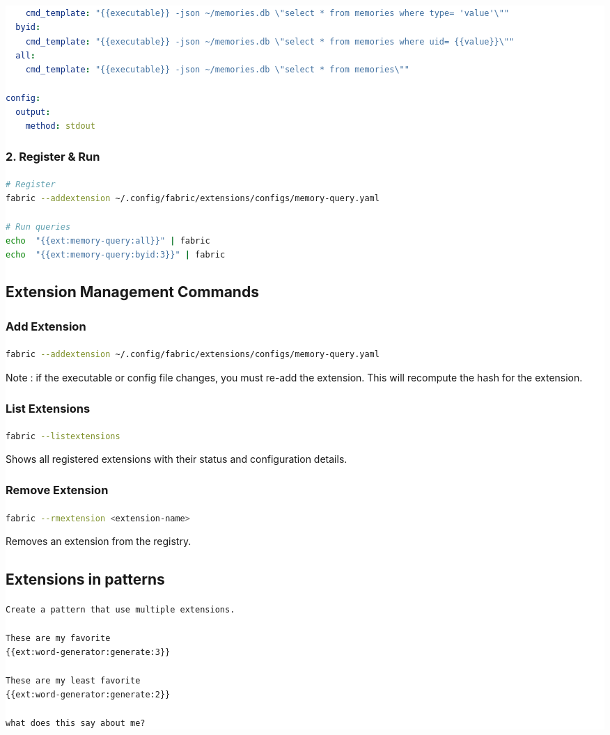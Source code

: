 ```yaml
    cmd_template: "{{executable}} -json ~/memories.db \"select * from memories where type= 'value'\""
  byid:
    cmd_template: "{{executable}} -json ~/memories.db \"select * from memories where uid= {{value}}\""
  all:
    cmd_template: "{{executable}} -json ~/memories.db \"select * from memories\""

config:
  output:
    method: stdout
```

### 2. Register & Run
```bash
# Register
fabric --addextension ~/.config/fabric/extensions/configs/memory-query.yaml

# Run queries
echo  "{{ext:memory-query:all}}" | fabric
echo  "{{ext:memory-query:byid:3}}" | fabric
```


## Extension Management Commands

### Add Extension
```bash
fabric --addextension ~/.config/fabric/extensions/configs/memory-query.yaml
```

Note : if the executable or config file changes, you must re-add the extension.
This will recompute the hash for the extension.


### List Extensions
```bash
fabric --listextensions
```
Shows all registered extensions with their status and configuration details.

### Remove Extension
```bash
fabric --rmextension <extension-name>
```
Removes an extension from the registry.


## Extensions in patterns

```
Create a pattern that use multiple extensions.

These are my favorite
{{ext:word-generator:generate:3}}

These are my least favorite
{{ext:word-generator:generate:2}}

what does this say about me?
```
